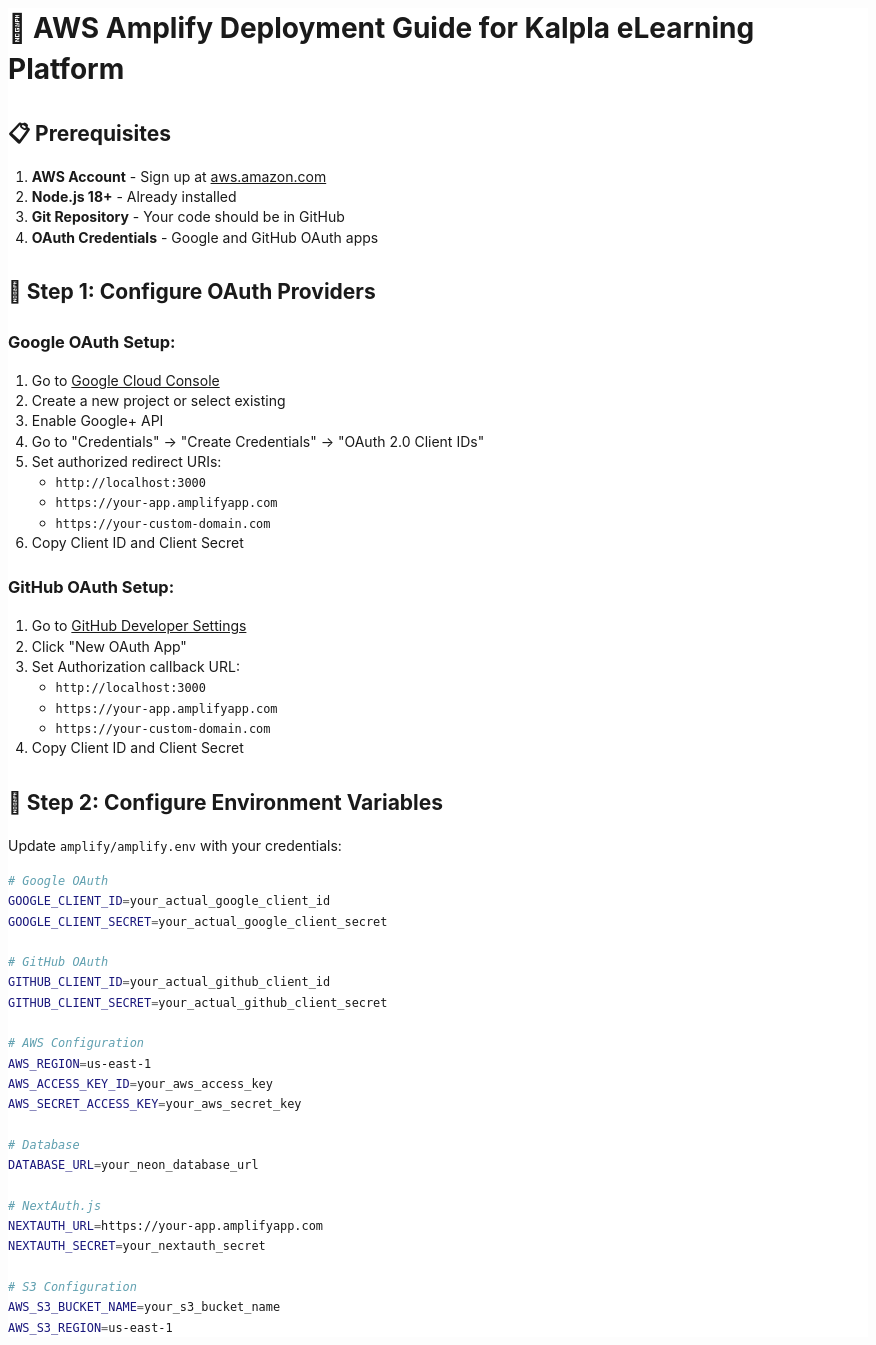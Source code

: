 # 🚀 AWS Amplify Deployment Guide for Kalpla eLearning Platform

## 📋 **Prerequisites**

1. **AWS Account** - Sign up at [aws.amazon.com](https://aws.amazon.com)
2. **Node.js 18+** - Already installed
3. **Git Repository** - Your code should be in GitHub
4. **OAuth Credentials** - Google and GitHub OAuth apps

## 🔧 **Step 1: Configure OAuth Providers**

### **Google OAuth Setup:**
1. Go to [Google Cloud Console](https://console.cloud.google.com)
2. Create a new project or select existing
3. Enable Google+ API
4. Go to "Credentials" → "Create Credentials" → "OAuth 2.0 Client IDs"
5. Set authorized redirect URIs:
   - `http://localhost:3000`
   - `https://your-app.amplifyapp.com`
   - `https://your-custom-domain.com`
6. Copy Client ID and Client Secret

### **GitHub OAuth Setup:**
1. Go to [GitHub Developer Settings](https://github.com/settings/developers)
2. Click "New OAuth App"
3. Set Authorization callback URL:
   - `http://localhost:3000`
   - `https://your-app.amplifyapp.com`
   - `https://your-custom-domain.com`
4. Copy Client ID and Client Secret

## 🔑 **Step 2: Configure Environment Variables**

Update `amplify/amplify.env` with your credentials:

```bash
# Google OAuth
GOOGLE_CLIENT_ID=your_actual_google_client_id
GOOGLE_CLIENT_SECRET=your_actual_google_client_secret

# GitHub OAuth
GITHUB_CLIENT_ID=your_actual_github_client_id
GITHUB_CLIENT_SECRET=your_actual_github_client_secret

# AWS Configuration
AWS_REGION=us-east-1
AWS_ACCESS_KEY_ID=your_aws_access_key
AWS_SECRET_ACCESS_KEY=your_aws_secret_key

# Database
DATABASE_URL=your_neon_database_url

# NextAuth.js
NEXTAUTH_URL=https://your-app.amplifyapp.com
NEXTAUTH_SECRET=your_nextauth_secret

# S3 Configuration
AWS_S3_BUCKET_NAME=your_s3_bucket_name
AWS_S3_REGION=us-east-1

```